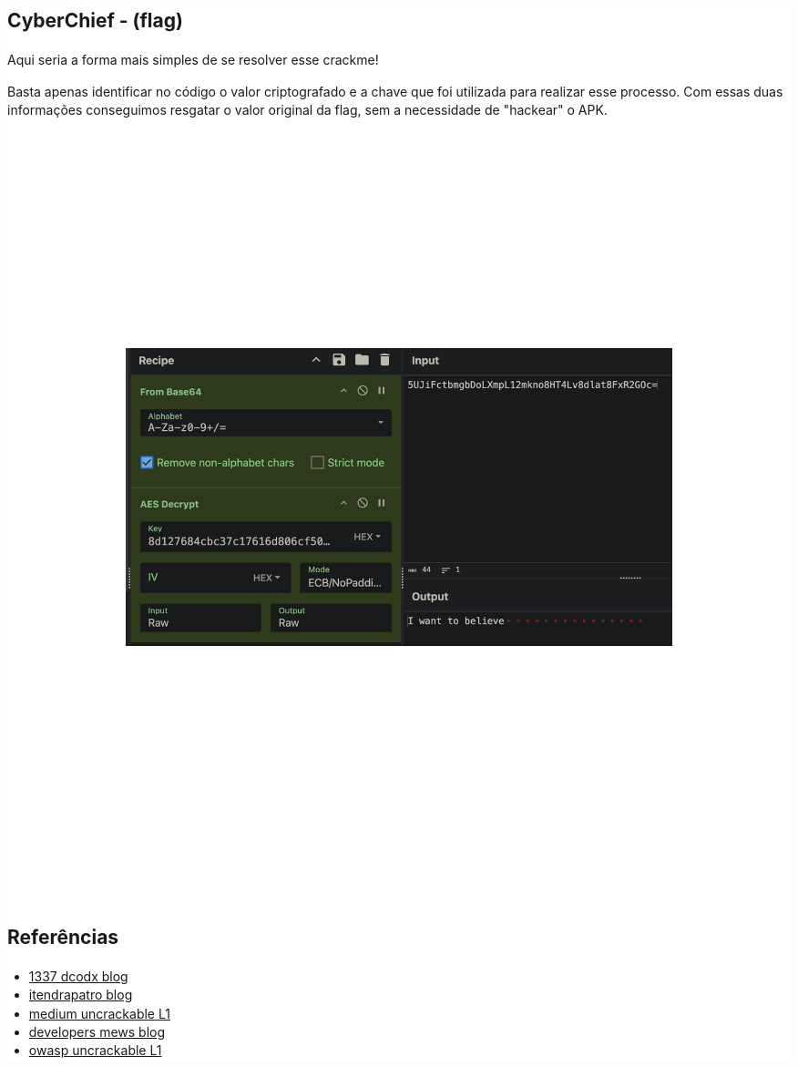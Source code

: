 ## CyberChief - (flag)
Aqui seria a forma mais simples de se resolver esse crackme!

Basta apenas identificar no código o valor criptografado e a chave que foi utilizada para realizar esse processo.
Com essas duas informações conseguimos resgatar o valor original da flag, sem a necessidade de "hackear" o APK.

<p align="center">
<img src="/assets/img/uncrack-l1-10.png" width="600" height="800"/>
</p>
<br>

## Referências

* [1337 dcodx blog](https://1337.dcodx.com/research/owasp-mstg-crackme-1-writeup-android)
* [itendrapatro blog](https://blog.jitendrapatro.me/owasp-android-uncrackable-level-1/)
* [medium uncrackable L1](https://medium.com/@tksec/owasp-uncrackable-app-for-android-level-1-walkthrough-c43a00a16f59)
* [developers mews blog](https://developers.mews.com/cracking-uncrackable-android-apps-level-1/)
* [owasp uncrackable L1](https://mas.owasp.org/crackmes/Android/#android-uncrackable-l1)